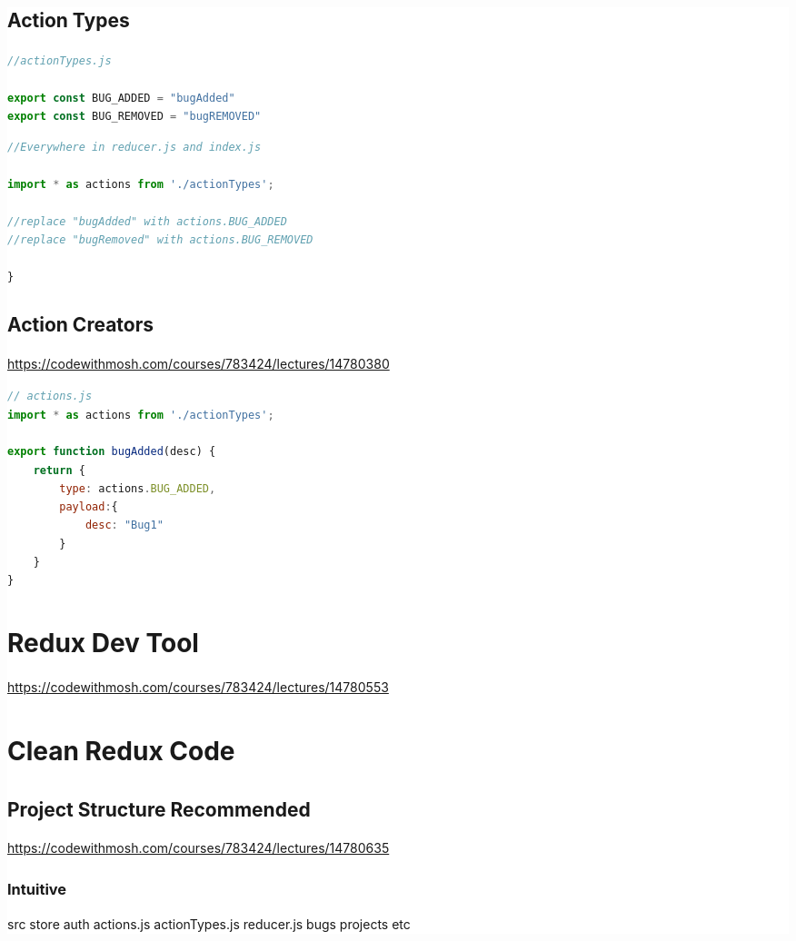 ## Action Types

```javascript
//actionTypes.js

export const BUG_ADDED = "bugAdded"
export const BUG_REMOVED = "bugREMOVED"
```

```javascript
//Everywhere in reducer.js and index.js

import * as actions from './actionTypes';

//replace "bugAdded" with actions.BUG_ADDED
//replace "bugRemoved" with actions.BUG_REMOVED

}
```

## Action Creators
https://codewithmosh.com/courses/783424/lectures/14780380

```javascript
// actions.js
import * as actions from './actionTypes';

export function bugAdded(desc) {
    return {
        type: actions.BUG_ADDED,
        payload:{
            desc: "Bug1"
        }
    }
}
```
# Redux Dev Tool
https://codewithmosh.com/courses/783424/lectures/14780553



# Clean Redux Code

## Project Structure Recommended
https://codewithmosh.com/courses/783424/lectures/14780635

### Intuitive
src
    store
        auth
            actions.js
            actionTypes.js
            reducer.js
        bugs
        projects
        etc
